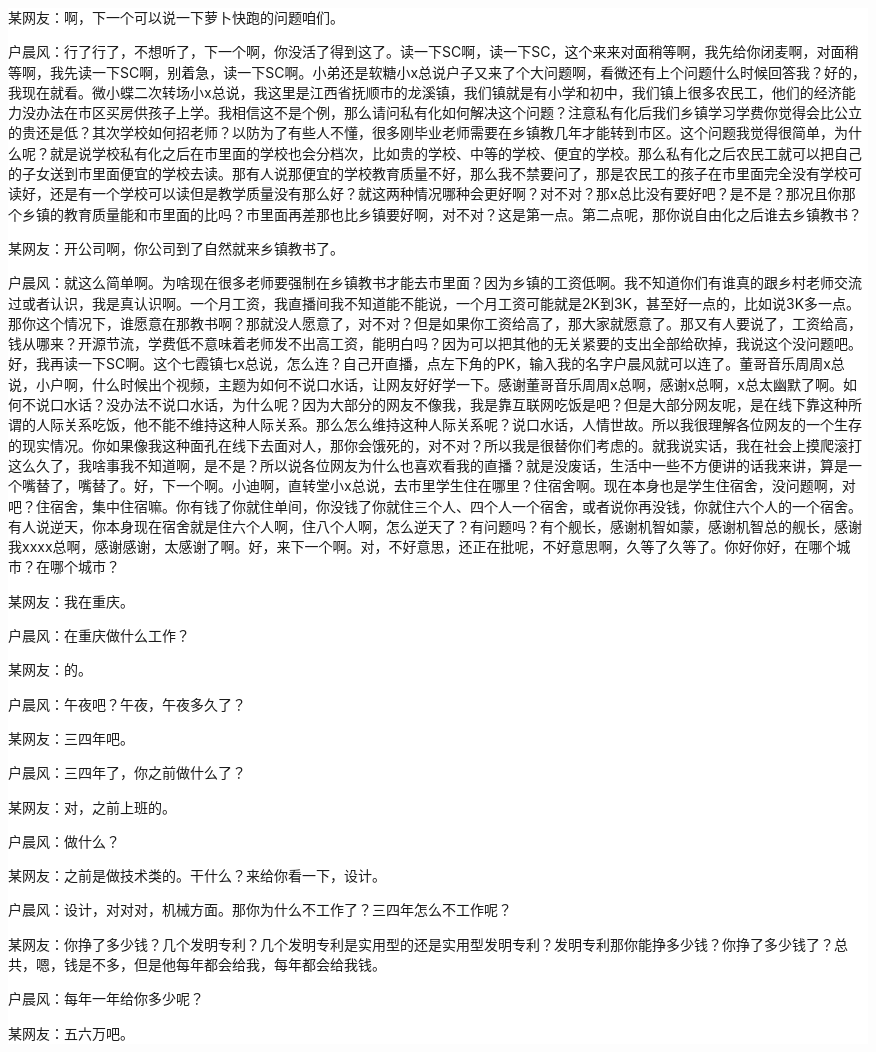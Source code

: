 某网友：啊，下一个可以说一下萝卜快跑的问题咱们。

户晨风：行了行了，不想听了，下一个啊，你没活了得到这了。读一下SC啊，读一下SC，这个来来对面稍等啊，我先给你闭麦啊，对面稍等啊，我先读一下SC啊，别着急，读一下SC啊。小弟还是软糖小x总说户子又来了个大问题啊，看微还有上个问题什么时候回答我？好的，我现在就看。微小蝶二次转场小x总说，我这里是江西省抚顺市的龙溪镇，我们镇就是有小学和初中，我们镇上很多农民工，他们的经济能力没办法在市区买房供孩子上学。我相信这不是个例，那么请问私有化如何解决这个问题？注意私有化后我们乡镇学习学费你觉得会比公立的贵还是低？其次学校如何招老师？以防为了有些人不懂，很多刚毕业老师需要在乡镇教几年才能转到市区。这个问题我觉得很简单，为什么呢？就是说学校私有化之后在市里面的学校也会分档次，比如贵的学校、中等的学校、便宜的学校。那么私有化之后农民工就可以把自己的子女送到市里面便宜的学校去读。那有人说那便宜的学校教育质量不好，那么我不禁要问了，那是农民工的孩子在市里面完全没有学校可读好，还是有一个学校可以读但是教学质量没有那么好？就这两种情况哪种会更好啊？对不对？那x总比没有要好吧？是不是？那况且你那个乡镇的教育质量能和市里面的比吗？市里面再差那也比乡镇要好啊，对不对？这是第一点。第二点呢，那你说自由化之后谁去乡镇教书？

某网友：开公司啊，你公司到了自然就来乡镇教书了。

户晨风：就这么简单啊。为啥现在很多老师要强制在乡镇教书才能去市里面？因为乡镇的工资低啊。我不知道你们有谁真的跟乡村老师交流过或者认识，我是真认识啊。一个月工资，我直播间我不知道能不能说，一个月工资可能就是2K到3K，甚至好一点的，比如说3K多一点。那你这个情况下，谁愿意在那教书啊？那就没人愿意了，对不对？但是如果你工资给高了，那大家就愿意了。那又有人要说了，工资给高，钱从哪来？开源节流，学费低不意味着老师发不出高工资，能明白吗？因为可以把其他的无关紧要的支出全部给砍掉，我说这个没问题吧。好，我再读一下SC啊。这个七霞镇七x总说，怎么连？自己开直播，点左下角的PK，输入我的名字户晨风就可以连了。董哥音乐周周x总说，小户啊，什么时候出个视频，主题为如何不说口水话，让网友好好学一下。感谢董哥音乐周周x总啊，感谢x总啊，x总太幽默了啊。如何不说口水话？没办法不说口水话，为什么呢？因为大部分的网友不像我，我是靠互联网吃饭是吧？但是大部分网友呢，是在线下靠这种所谓的人际关系吃饭，他不能不维持这种人际关系。那么怎么维持这种人际关系呢？说口水话，人情世故。所以我很理解各位网友的一个生存的现实情况。你如果像我这种面孔在线下去面对人，那你会饿死的，对不对？所以我是很替你们考虑的。就我说实话，我在社会上摸爬滚打这么久了，我啥事我不知道啊，是不是？所以说各位网友为什么也喜欢看我的直播？就是没废话，生活中一些不方便讲的话我来讲，算是一个嘴替了，嘴替了。好，下一个啊。小迪啊，直转堂小x总说，去市里学生住在哪里？住宿舍啊。现在本身也是学生住宿舍，没问题啊，对吧？住宿舍，集中住宿嘛。你有钱了你就住单间，你没钱了你就住三个人、四个人一个宿舍，或者说你再没钱，你就住六个人的一个宿舍。有人说逆天，你本身现在宿舍就是住六个人啊，住八个人啊，怎么逆天了？有问题吗？有个舰长，感谢机智如蒙，感谢机智总的舰长，感谢我xxxx总啊，感谢感谢，太感谢了啊。好，来下一个啊。对，不好意思，还正在批呢，不好意思啊，久等了久等了。你好你好，在哪个城市？在哪个城市？

某网友：我在重庆。

户晨风：在重庆做什么工作？

某网友：的。

户晨风：午夜吧？午夜，午夜多久了？

某网友：三四年吧。

户晨风：三四年了，你之前做什么了？

某网友：对，之前上班的。

户晨风：做什么？

某网友：之前是做技术类的。干什么？来给你看一下，设计。

户晨风：设计，对对对，机械方面。那你为什么不工作了？三四年怎么不工作呢？

某网友：你挣了多少钱？几个发明专利？几个发明专利是实用型的还是实用型发明专利？发明专利那你能挣多少钱？你挣了多少钱了？总共，嗯，钱是不多，但是他每年都会给我，每年都会给我钱。

户晨风：每年一年给你多少呢？

某网友：五六万吧。


